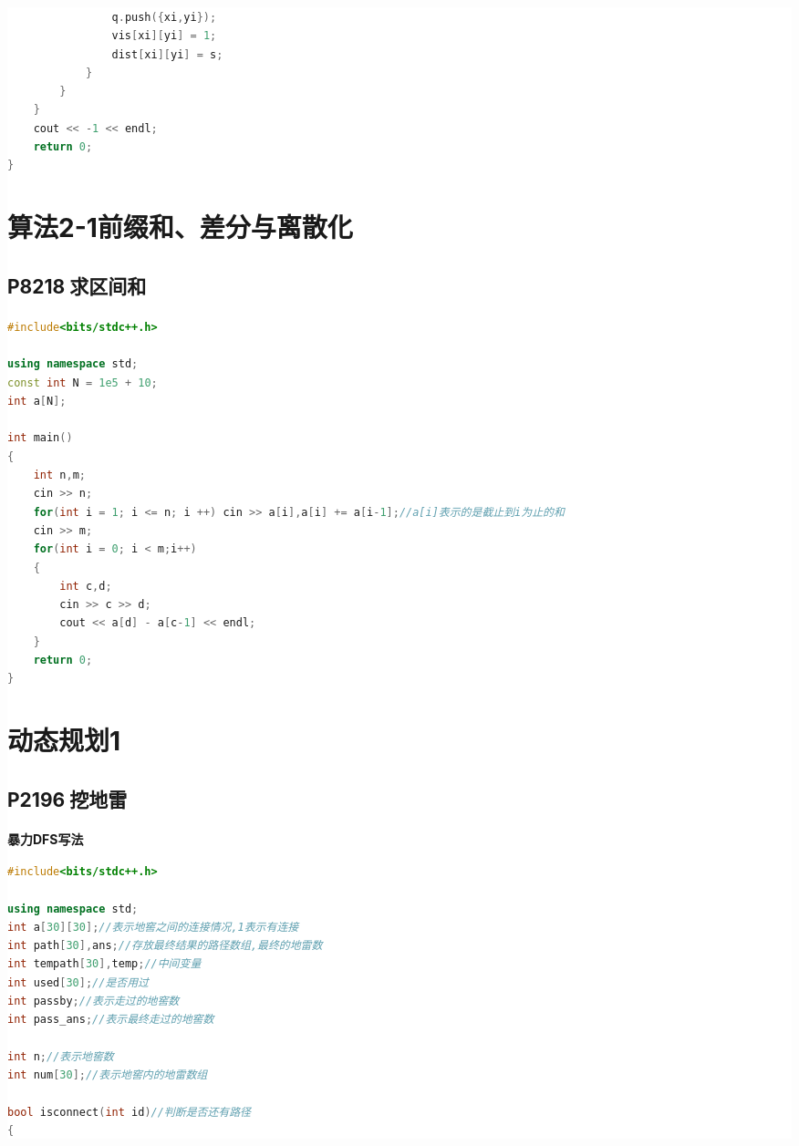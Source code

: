 ```c++
				q.push({xi,yi});
				vis[xi][yi] = 1;
				dist[xi][yi] = s;
			}
		}
	}
	cout << -1 << endl;
	return 0;
}
```



# 算法2-1前缀和、差分与离散化

## P8218 求区间和

```c++
#include<bits/stdc++.h>

using namespace std;
const int N = 1e5 + 10;
int a[N];

int main()
{
	int n,m;
	cin >> n;
	for(int i = 1; i <= n; i ++) cin >> a[i],a[i] += a[i-1];//a[i]表示的是截止到i为止的和
	cin >> m;
	for(int i = 0; i < m;i++)
	{
		int c,d;
		cin >> c >> d;
		cout << a[d] - a[c-1] << endl;
	}
	return 0;
}
```

 # 动态规划1

## P2196 挖地雷

**暴力DFS写法**

```c++
#include<bits/stdc++.h>

using namespace std;
int a[30][30];//表示地窖之间的连接情况,1表示有连接
int path[30],ans;//存放最终结果的路径数组,最终的地雷数
int tempath[30],temp;//中间变量
int used[30];//是否用过
int passby;//表示走过的地窖数
int pass_ans;//表示最终走过的地窖数

int n;//表示地窖数
int num[30];//表示地窖内的地雷数组

bool isconnect(int id)//判断是否还有路径
{
```